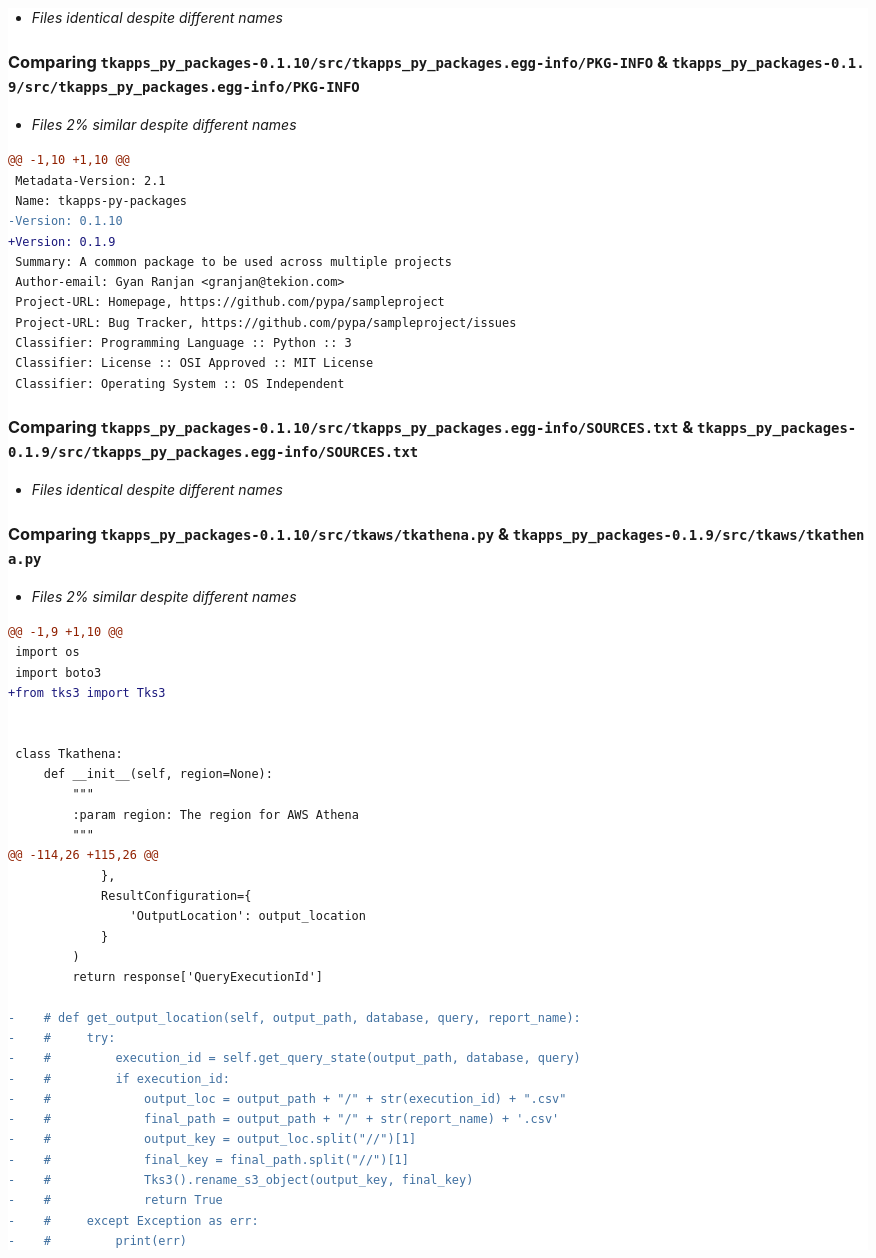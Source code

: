  * *Files identical despite different names*

### Comparing `tkapps_py_packages-0.1.10/src/tkapps_py_packages.egg-info/PKG-INFO` & `tkapps_py_packages-0.1.9/src/tkapps_py_packages.egg-info/PKG-INFO`

 * *Files 2% similar despite different names*

```diff
@@ -1,10 +1,10 @@
 Metadata-Version: 2.1
 Name: tkapps-py-packages
-Version: 0.1.10
+Version: 0.1.9
 Summary: A common package to be used across multiple projects
 Author-email: Gyan Ranjan <granjan@tekion.com>
 Project-URL: Homepage, https://github.com/pypa/sampleproject
 Project-URL: Bug Tracker, https://github.com/pypa/sampleproject/issues
 Classifier: Programming Language :: Python :: 3
 Classifier: License :: OSI Approved :: MIT License
 Classifier: Operating System :: OS Independent
```

### Comparing `tkapps_py_packages-0.1.10/src/tkapps_py_packages.egg-info/SOURCES.txt` & `tkapps_py_packages-0.1.9/src/tkapps_py_packages.egg-info/SOURCES.txt`

 * *Files identical despite different names*

### Comparing `tkapps_py_packages-0.1.10/src/tkaws/tkathena.py` & `tkapps_py_packages-0.1.9/src/tkaws/tkathena.py`

 * *Files 2% similar despite different names*

```diff
@@ -1,9 +1,10 @@
 import os
 import boto3
+from tks3 import Tks3
 
 
 class Tkathena:
     def __init__(self, region=None):
         """
         :param region: The region for AWS Athena
         """
@@ -114,26 +115,26 @@
             },
             ResultConfiguration={
                 'OutputLocation': output_location
             }
         )
         return response['QueryExecutionId']
 
-    # def get_output_location(self, output_path, database, query, report_name):
-    #     try:
-    #         execution_id = self.get_query_state(output_path, database, query)
-    #         if execution_id:
-    #             output_loc = output_path + "/" + str(execution_id) + ".csv"
-    #             final_path = output_path + "/" + str(report_name) + '.csv'
-    #             output_key = output_loc.split("//")[1]
-    #             final_key = final_path.split("//")[1]
-    #             Tks3().rename_s3_object(output_key, final_key)
-    #             return True
-    #     except Exception as err:
-    #         print(err)
```